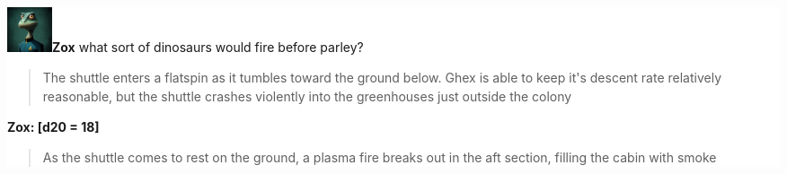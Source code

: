 <img src="../images/auto/Zox.png" alt="Zox" width="50" height="50">**Zox** what sort of dinosaurs would fire before parley?<br />
>The shuttle enters a flatspin as it tumbles toward the ground below. Ghex is able to keep it's descent rate relatively reasonable, but the shuttle crashes violently into the greenhouses just outside the colony<br />

**Zox:  [d20 = 18]**<br />
>As the shuttle comes to rest on the ground, a plasma fire breaks out in the aft section, filling the cabin with smoke<br />
